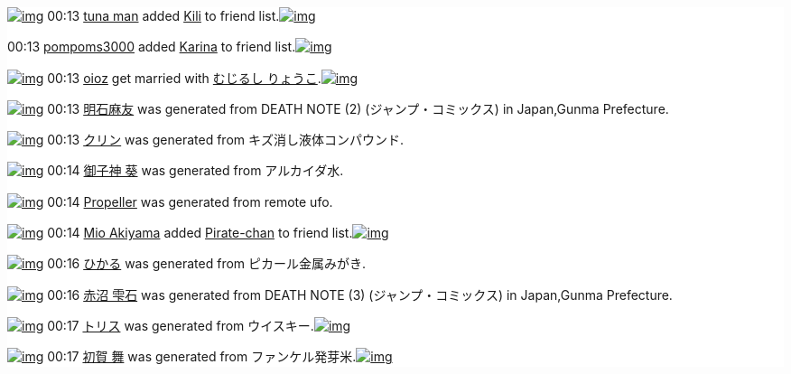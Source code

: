 [![img](http://img4.imageshack.us/img4/1912/x2ou.jpg)](http://www.barcodekanojo.com/user/426327/tuna%20man) 00:13 [tuna man](http://www.barcodekanojo.com/user/426327/tuna%20man) added [Kili](http://www.barcodekanojo.com/kanojo/2238533/Kili) to friend list.[![img](http://kacdn01.appspot.com/4797393644027904/6440.png)](http://www.barcodekanojo.com/kanojo/2238533/Kili)

00:13 [pompoms3000](http://www.barcodekanojo.com/user/425070/pompoms3000) added [Karina](http://www.barcodekanojo.com/kanojo/2455804/Karina) to friend list.[![img](http://kacdn04.appspot.com/6289476288512000/7d29.png)](http://www.barcodekanojo.com/kanojo/2455804/Karina)

[![img](http://kacdn01.appspot.com/5133460607860736/9d61.jpg)](http://www.barcodekanojo.com/user/363133/oioz) 00:13 [oioz](http://www.barcodekanojo.com/user/363133/oioz) get married with [むじるし りょうこ](http://www.barcodekanojo.com/kanojo/2699331/%E3%82%80%E3%81%98%E3%82%8B%E3%81%97%20%E3%82%8A%E3%82%87%E3%81%86%E3%81%93).[![img](http://kacdn03.appspot.com/5513490856935424/ef46.png)](http://www.barcodekanojo.com/kanojo/2699331/%E3%82%80%E3%81%98%E3%82%8B%E3%81%97%20%E3%82%8A%E3%82%87%E3%81%86%E3%81%93)

[![img](http://img829.imageshack.us/img829/4386/j26f.png)](http://www.barcodekanojo.com/kanojo/2709160/%E6%98%8E%E7%9F%B3%E9%BA%BB%E5%8F%8B) 00:13 [明石麻友](http://www.barcodekanojo.com/kanojo/2709160/%E6%98%8E%E7%9F%B3%E9%BA%BB%E5%8F%8B) was generated from DEATH NOTE (2) (ジャンプ・コミックス) in Japan,Gunma Prefecture.

[![img](http://kacdn04.appspot.com/5949198109245440/8daa.png)](http://www.barcodekanojo.com/kanojo/2709161/%E3%82%AF%E3%83%AA%E3%83%B3) 00:13 [クリン](http://www.barcodekanojo.com/kanojo/2709161/%E3%82%AF%E3%83%AA%E3%83%B3) was generated from キズ消し液体コンパウンド.

[![img](http://kacdn04.appspot.com/4795359708577792/02c4.png)](http://www.barcodekanojo.com/kanojo/2709162/%E5%BE%A1%E5%AD%90%E7%A5%9E%20%E8%91%B5) 00:14 [御子神 葵](http://www.barcodekanojo.com/kanojo/2709162/%E5%BE%A1%E5%AD%90%E7%A5%9E%20%E8%91%B5) was generated from アルカイダ水.

[![img](http://kacdn05.appspot.com/5197141014216704/e887.png)](http://www.barcodekanojo.com/kanojo/2709163/Propeller) 00:14 [Propeller](http://www.barcodekanojo.com/kanojo/2709163/Propeller) was generated from remote ufo.

[![img](http://kacdn04.appspot.com/4736110366294016/a5a4.jpg)](http://www.barcodekanojo.com/user/427237/Mio%20Akiyama) 00:14 [Mio Akiyama](http://www.barcodekanojo.com/user/427237/Mio%20Akiyama) added [Pirate-chan](http://www.barcodekanojo.com/kanojo/2687403/Pirate-chan) to friend list.[![img](http://kacdn04.appspot.com/6282947938222080/eb15.png)](http://www.barcodekanojo.com/kanojo/2687403/Pirate-chan)

[![img](http://kacdn04.appspot.com/5251730316984320/6e6c.png)](http://www.barcodekanojo.com/kanojo/2709164/%E3%81%B2%E3%81%8B%E3%82%8B) 00:16 [ひかる](http://www.barcodekanojo.com/kanojo/2709164/%E3%81%B2%E3%81%8B%E3%82%8B) was generated from ピカール金属みがき.

[![img](http://kacdn01.appspot.com/4639380186595328/3cba.png)](http://www.barcodekanojo.com/kanojo/2709165/%E8%B5%A4%E6%B2%BC%20%E9%9B%AB%E7%9F%B3) 00:16 [赤沼 雫石](http://www.barcodekanojo.com/kanojo/2709165/%E8%B5%A4%E6%B2%BC%20%E9%9B%AB%E7%9F%B3) was generated from DEATH NOTE (3) (ジャンプ・コミックス) in Japan,Gunma Prefecture.

[![img](http://kacdn05.appspot.com/6494822969901056/1400.png)](http://www.barcodekanojo.com/kanojo/2709166/%E3%83%88%E3%83%AA%E3%82%B9) 00:17 [トリス](http://www.barcodekanojo.com/kanojo/2709166/%E3%83%88%E3%83%AA%E3%82%B9) was generated from ウイスキー.[![img](http://kacdn04.appspot.com/5133545970335744/9553.jpg)](http://www.barcodekanojo.com/product_images/barcode/4042167/1340747222/50x50x,PE3,P83,P88,PE3,P83,PAA,PE3,P82,PB9.jpg,qw=88,ah=88.pagespeed.ic.lVNoLTMaXB.jpg)

[![img](http://kacdn01.appspot.com/5309382468304896/963f.png)](http://www.barcodekanojo.com/kanojo/2709167/%E5%88%9D%E8%B3%80%20%E8%88%9E) 00:17 [初賀 舞](http://www.barcodekanojo.com/kanojo/2709167/%E5%88%9D%E8%B3%80%20%E8%88%9E) was generated from ファンケル発芽米.[![img](http://kacdn01.appspot.com/6597051513044992/a772.jpg)](http://www.barcodekanojo.com/product_images/barcode/4749683/1387984607/50x50x,PE3,P83,P95,PE3,P82,PA1,PE3,P83,PB3,PE3,P82,PB1,PE3,P83,PAB,PE7,P99,PBA,PE8,P8A,PBD,PE7,PB1,PB3.jpg,qw=88,ah=88.pagespeed.ic.p3IOJtWCX1.jpg)
